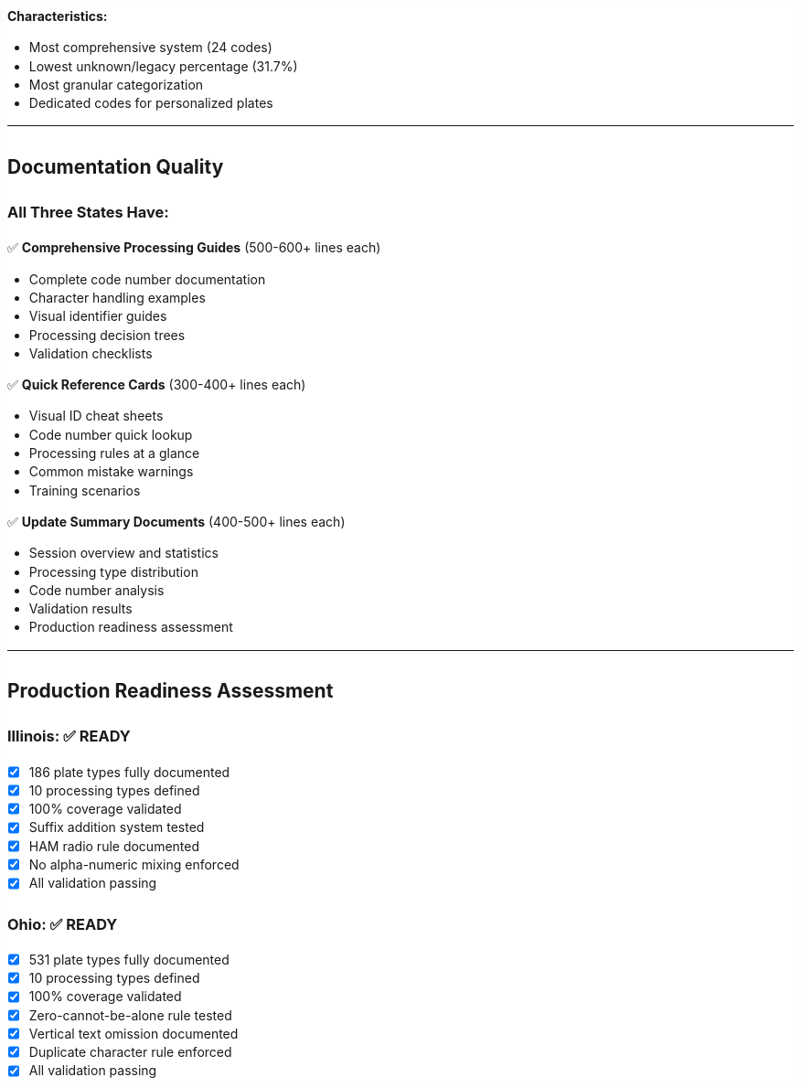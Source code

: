 **Characteristics:**
- Most comprehensive system (24 codes)
- Lowest unknown/legacy percentage (31.7%)
- Most granular categorization
- Dedicated codes for personalized plates

---

## Documentation Quality

### All Three States Have:

✅ **Comprehensive Processing Guides** (500-600+ lines each)
- Complete code number documentation
- Character handling examples
- Visual identifier guides
- Processing decision trees
- Validation checklists

✅ **Quick Reference Cards** (300-400+ lines each)
- Visual ID cheat sheets
- Code number quick lookup
- Processing rules at a glance
- Common mistake warnings
- Training scenarios

✅ **Update Summary Documents** (400-500+ lines each)
- Session overview and statistics
- Processing type distribution
- Code number analysis
- Validation results
- Production readiness assessment

---

## Production Readiness Assessment

### Illinois: ✅ READY
- [x] 186 plate types fully documented
- [x] 10 processing types defined
- [x] 100% coverage validated
- [x] Suffix addition system tested
- [x] HAM radio rule documented
- [x] No alpha-numeric mixing enforced
- [x] All validation passing

### Ohio: ✅ READY
- [x] 531 plate types fully documented
- [x] 10 processing types defined
- [x] 100% coverage validated
- [x] Zero-cannot-be-alone rule tested
- [x] Vertical text omission documented
- [x] Duplicate character rule enforced
- [x] All validation passing
